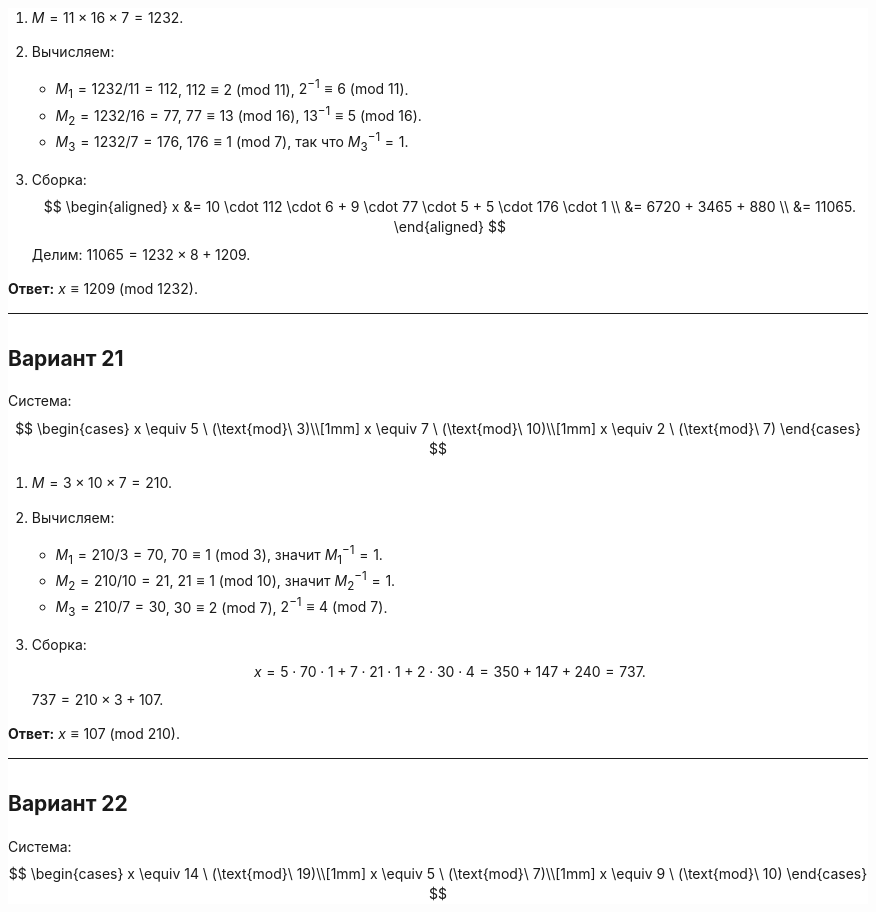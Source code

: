 1. $M = 11 \times 16 \times 7 = 1232$.

2. Вычисляем:
   - $M_1 = 1232/11 = 112$, $112 \equiv 2 \ (\text{mod}\ 11)$, $2^{-1}\equiv 6 \ (\text{mod}\ 11)$.
   - $M_2 = 1232/16 = 77$, $77 \equiv 13 \ (\text{mod}\ 16)$, $13^{-1}\equiv 5 \ (\text{mod}\ 16)$.
   - $M_3 = 1232/7 = 176$, $176 \equiv 1 \ (\text{mod}\ 7)$, так что $M_3^{-1} = 1$.

3. Сборка:
$$
\begin{aligned}
x &= 10 \cdot 112 \cdot 6 + 9 \cdot 77 \cdot 5 + 5 \cdot 176 \cdot 1 \\
  &= 6720 + 3465 + 880 \\
  &= 11065.
\end{aligned}
$$
Делим: $11065 = 1232 \times 8 + 1209$.

**Ответ:** $x \equiv 1209 \ (\text{mod}\ 1232)$.

---

## Вариант 21
Система:
$$
\begin{cases}
x \equiv 5 \ (\text{mod}\ 3)\\[1mm]
x \equiv 7 \ (\text{mod}\ 10)\\[1mm]
x \equiv 2 \ (\text{mod}\ 7)
\end{cases}
$$

1. $M = 3 \times 10 \times 7 = 210$.

2. Вычисляем:
   - $M_1 = 210/3 = 70$, $70 \equiv 1 \ (\text{mod}\ 3)$, значит $M_1^{-1} = 1$.
   - $M_2 = 210/10 = 21$, $21 \equiv 1 \ (\text{mod}\ 10)$, значит $M_2^{-1} = 1$.
   - $M_3 = 210/7 = 30$, $30 \equiv 2 \ (\text{mod}\ 7)$, $2^{-1}\equiv 4 \ (\text{mod}\ 7)$.

3. Сборка:
$$
x = 5 \cdot 70 \cdot 1 + 7 \cdot 21 \cdot 1 + 2 \cdot 30 \cdot 4 = 350 + 147 + 240 = 737.
$$
$737 = 210 \times 3 + 107$.

**Ответ:** $x \equiv 107 \ (\text{mod}\ 210)$.

---

## Вариант 22
Система:
$$
\begin{cases}
x \equiv 14 \ (\text{mod}\ 19)\\[1mm]
x \equiv 5 \ (\text{mod}\ 7)\\[1mm]
x \equiv 9 \ (\text{mod}\ 10)
\end{cases}
$$
